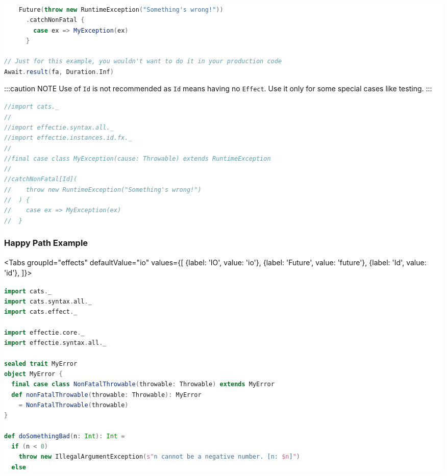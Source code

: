 ```scala mdoc:reset-object:height=4
    Future(throw new RuntimeException("Something's wrong!"))
      .catchNonFatal {
        case ex => MyException(ex)
      }

// Just for this example, you wouldn't want to do it in your production code
Await.result(fa, Duration.Inf)
```

  </TabItem>
  
  <TabItem value="id">

:::caution NOTE
Use of `Id` is not recommended as `Id` means having no `Effect`. Use it only for some special cases like testing.
:::

```scala mdoc:reset-object:height=4
//import cats._
//
//import effectie.syntax.all._
//import effectie.instances.id.fx._
//
//final case class MyException(cause: Throwable) extends RuntimeException
//
//catchNonFatal[Id](
//    throw new RuntimeException("Something's wrong!")
//  ) {
//    case ex => MyException(ex)
//  }
```

  </TabItem>
</Tabs>

### Happy Path Example
<Tabs
  groupId="effects"
  defaultValue="io"
  values={[
    {label: 'IO', value: 'io'},
    {label: 'Future', value: 'future'},
    {label: 'Id', value: 'id'},
  ]}>
  <TabItem value="io">

```scala mdoc:reset-object:height=4
import cats._
import cats.syntax.all._
import cats.effect._

import effectie.core._
import effectie.syntax.all._

sealed trait MyError
object MyError {
  final case class NonFatalThrowable(throwable: Throwable) extends MyError
  def nonFatalThrowable(throwable: Throwable): MyError
    = NonFatalThrowable(throwable)
}

def doSomethingBad(n: Int): Int =
  if (n < 0)
    throw new IllegalArgumentException(s"n cannot be a negative number. [n: $n]")
  else
```